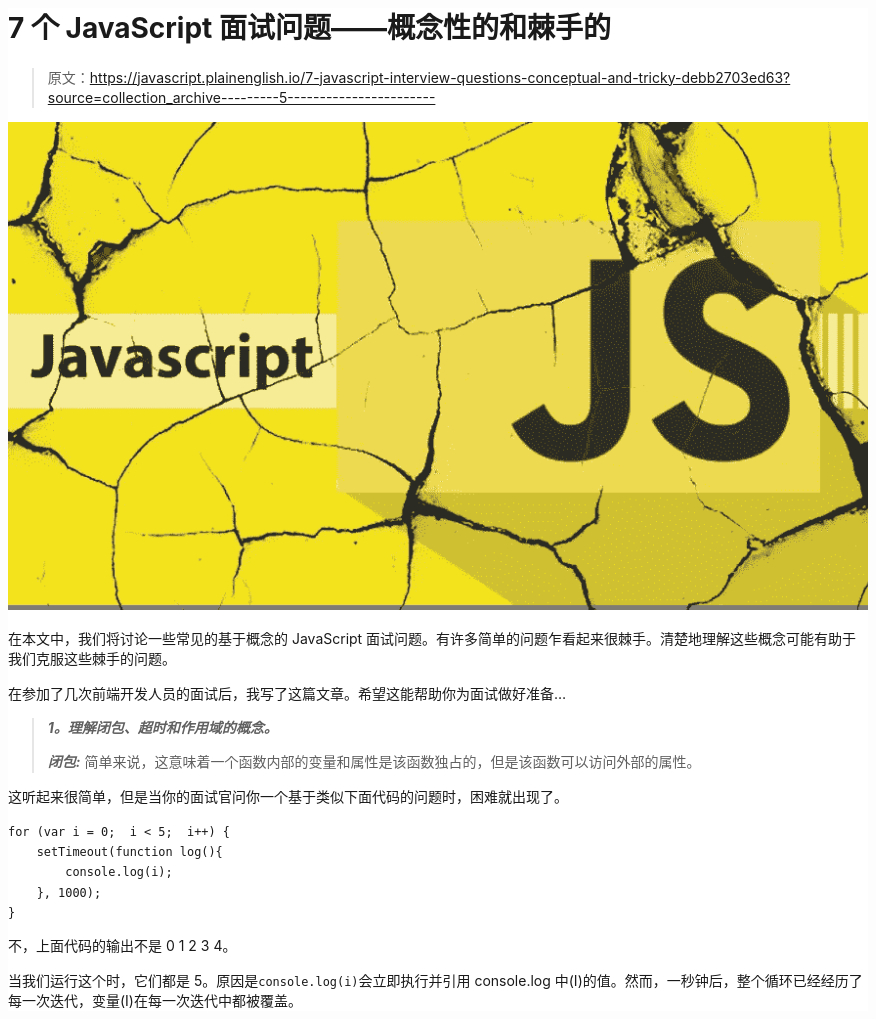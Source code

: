 # 7 个 JavaScript 面试问题——概念性的和棘手的

> 原文：<https://javascript.plainenglish.io/7-javascript-interview-questions-conceptual-and-tricky-debb2703ed63?source=collection_archive---------5----------------------->

![](img/5346a18b87f2cd97212a9a4dcc47f1bd.png)

在本文中，我们将讨论一些常见的基于概念的 JavaScript 面试问题。有许多简单的问题乍看起来很棘手。清楚地理解这些概念可能有助于我们克服这些棘手的问题。

在参加了几次前端开发人员的面试后，我写了这篇文章。希望这能帮助你为面试做好准备…

> ***1。理解闭包、超时和作用域的概念。***
> 
> ***闭包:*** 简单来说，这意味着一个函数内部的变量和属性是该函数独占的，但是该函数可以访问外部的属性。

这听起来很简单，但是当你的面试官问你一个基于类似下面代码的问题时，困难就出现了。

```
for (var i = 0;  i < 5;  i++) {
    setTimeout(function log(){
        console.log(i);
    }, 1000);
}
```

不，上面代码的输出不是 0 1 2 3 4。

当我们运行这个时，它们都是 5。原因是`console.log(i)`会立即执行并引用 console.log 中(I)的值。然而，一秒钟后，整个循环已经经历了每一次迭代，变量(I)在每一次迭代中都被覆盖。
